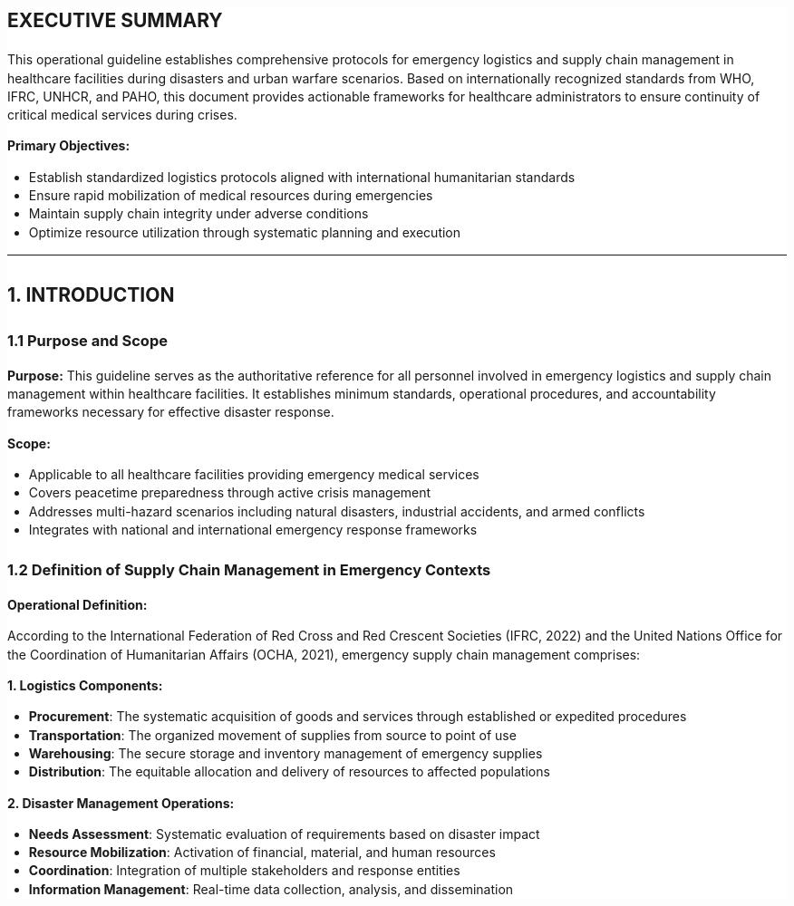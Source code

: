 
## EXECUTIVE SUMMARY

This operational guideline establishes comprehensive protocols for emergency logistics and supply chain management in healthcare facilities during disasters and urban warfare scenarios. Based on internationally recognized standards from WHO, IFRC, UNHCR, and PAHO, this document provides actionable frameworks for healthcare administrators to ensure continuity of critical medical services during crises.

**Primary Objectives:**
- Establish standardized logistics protocols aligned with international humanitarian standards
- Ensure rapid mobilization of medical resources during emergencies
- Maintain supply chain integrity under adverse conditions
- Optimize resource utilization through systematic planning and execution

---

## 1. INTRODUCTION

### 1.1 Purpose and Scope

**Purpose:**
This guideline serves as the authoritative reference for all personnel involved in emergency logistics and supply chain management within healthcare facilities. It establishes minimum standards, operational procedures, and accountability frameworks necessary for effective disaster response.

**Scope:**
- Applicable to all healthcare facilities providing emergency medical services
- Covers peacetime preparedness through active crisis management
- Addresses multi-hazard scenarios including natural disasters, industrial accidents, and armed conflicts
- Integrates with national and international emergency response frameworks

### 1.2 Definition of Supply Chain Management in Emergency Contexts

**Operational Definition:**

According to the International Federation of Red Cross and Red Crescent Societies (IFRC, 2022) and the United Nations Office for the Coordination of Humanitarian Affairs (OCHA, 2021), emergency supply chain management comprises:

**1. Logistics Components:**
- **Procurement**: The systematic acquisition of goods and services through established or expedited procedures
- **Transportation**: The organized movement of supplies from source to point of use
- **Warehousing**: The secure storage and inventory management of emergency supplies
- **Distribution**: The equitable allocation and delivery of resources to affected populations

**2. Disaster Management Operations:**
- **Needs Assessment**: Systematic evaluation of requirements based on disaster impact
- **Resource Mobilization**: Activation of financial, material, and human resources
- **Coordination**: Integration of multiple stakeholders and response entities
- **Information Management**: Real-time data collection, analysis, and dissemination
